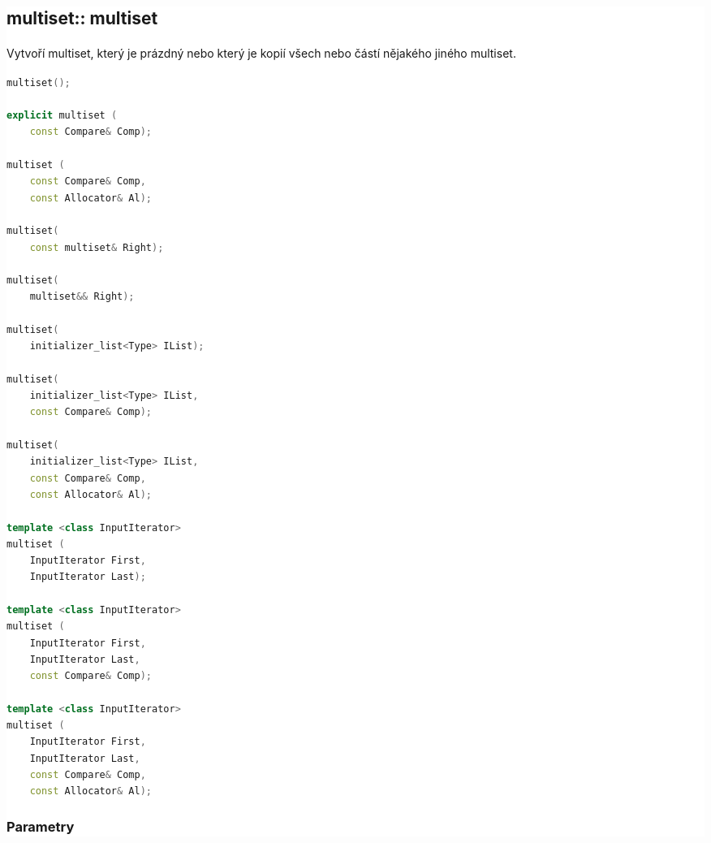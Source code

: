 ## <a name="multiset"></a>multiset:: multiset

Vytvoří multiset, který je prázdný nebo který je kopií všech nebo částí nějakého jiného multiset.

```cpp
multiset();

explicit multiset (
    const Compare& Comp);

multiset (
    const Compare& Comp,
    const Allocator& Al);

multiset(
    const multiset& Right);

multiset(
    multiset&& Right);

multiset(
    initializer_list<Type> IList);

multiset(
    initializer_list<Type> IList,
    const Compare& Comp);

multiset(
    initializer_list<Type> IList,
    const Compare& Comp,
    const Allocator& Al);

template <class InputIterator>
multiset (
    InputIterator First,
    InputIterator Last);

template <class InputIterator>
multiset (
    InputIterator First,
    InputIterator Last,
    const Compare& Comp);

template <class InputIterator>
multiset (
    InputIterator First,
    InputIterator Last,
    const Compare& Comp,
    const Allocator& Al);
```

### <a name="parameters"></a>Parametry
